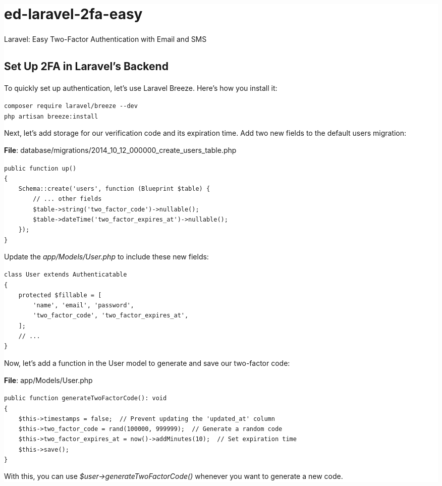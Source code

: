 # ed-laravel-2fa-easy
Laravel: Easy Two-Factor Authentication with Email and SMS

## Set Up 2FA in Laravel’s Backend
To quickly set up authentication, let’s use Laravel Breeze. Here’s how you install it:

```
composer require laravel/breeze --dev
php artisan breeze:install
```

Next, let’s add storage for our verification code and its expiration time. Add two new fields to the default users migration:

**File**: database/migrations/2014_10_12_000000_create_users_table.php

```
public function up()
{
    Schema::create('users', function (Blueprint $table) {
        // ... other fields
        $table->string('two_factor_code')->nullable();
        $table->dateTime('two_factor_expires_at')->nullable();
    });
}
```

Update the _app/Models/User.php_ to include these new fields:

```
class User extends Authenticatable
{
    protected $fillable = [
        'name', 'email', 'password', 
        'two_factor_code', 'two_factor_expires_at',
    ];
    // ...
}
```

Now, let’s add a function in the User model to generate and save our two-factor code:

**File**: app/Models/User.php

```
public function generateTwoFactorCode(): void
{
    $this->timestamps = false;  // Prevent updating the 'updated_at' column
    $this->two_factor_code = rand(100000, 999999);  // Generate a random code
    $this->two_factor_expires_at = now()->addMinutes(10);  // Set expiration time
    $this->save();
}
```

With this, you can use _$user->generateTwoFactorCode()_ whenever you want to generate a new code.
